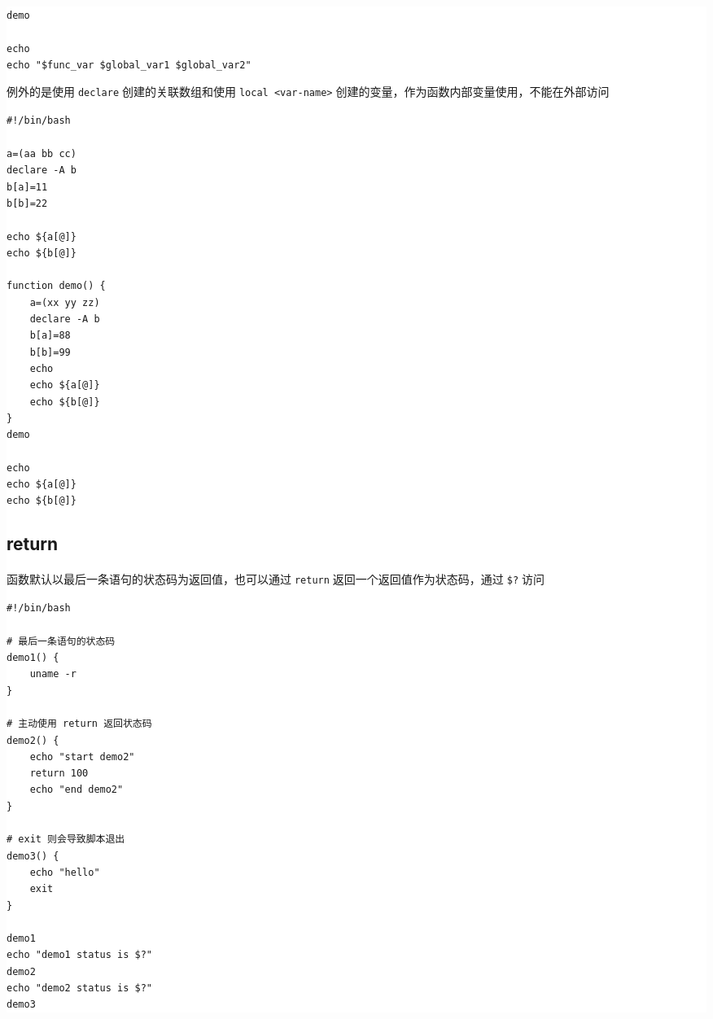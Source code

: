 ```shell
demo

echo
echo "$func_var $global_var1 $global_var2"
```

例外的是使用 `declare` 创建的关联数组和使用 `local <var-name>` 创建的变量，作为函数内部变量使用，不能在外部访问

```shell
#!/bin/bash

a=(aa bb cc)
declare -A b
b[a]=11
b[b]=22

echo ${a[@]}
echo ${b[@]}

function demo() {
    a=(xx yy zz)
    declare -A b
    b[a]=88
    b[b]=99
    echo
    echo ${a[@]}
    echo ${b[@]}
}
demo

echo
echo ${a[@]}
echo ${b[@]}
```
## return

函数默认以最后一条语句的状态码为返回值，也可以通过 `return` 返回一个返回值作为状态码，通过 `$?` 访问

```shell
#!/bin/bash

# 最后一条语句的状态码
demo1() {
    uname -r
}

# 主动使用 return 返回状态码
demo2() {
    echo "start demo2"
    return 100
    echo "end demo2"
}

# exit 则会导致脚本退出
demo3() {
    echo "hello"
    exit
}

demo1
echo "demo1 status is $?"
demo2
echo "demo2 status is $?"
demo3
```